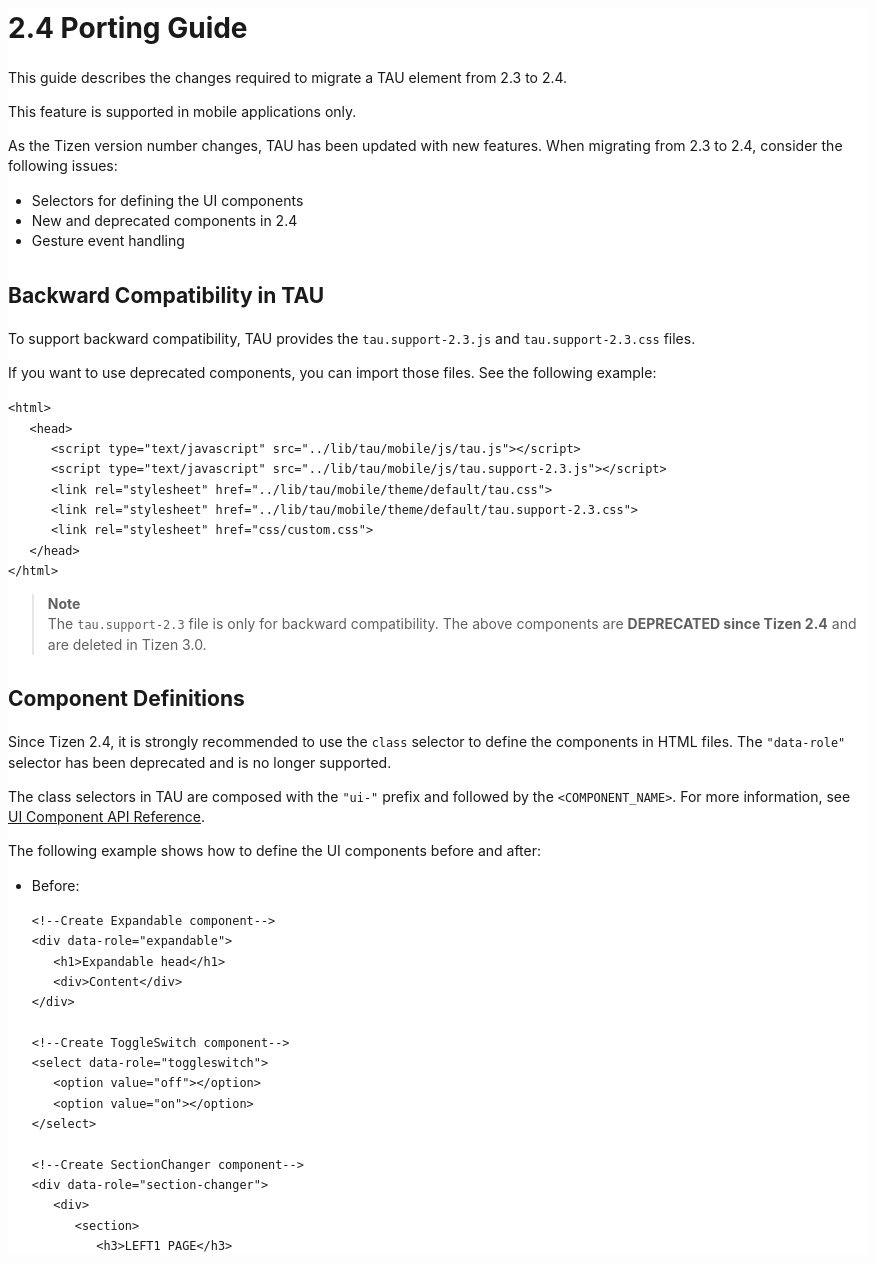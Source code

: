 # 2.4 Porting Guide

This guide describes the changes required to migrate a TAU element from 2.3 to 2.4.

This feature is supported in mobile applications only.

As the Tizen version number changes, TAU has been updated with new features. When migrating from 2.3 to 2.4, consider the following issues:

- Selectors for defining the UI components
- New and deprecated components in 2.4
- Gesture event handling

## Backward Compatibility in TAU

To support backward compatibility, TAU provides the `tau.support-2.3.js` and `tau.support-2.3.css` files.

If you want to use deprecated components, you can import those files. See the following example:

```
<html>
   <head>
      <script type="text/javascript" src="../lib/tau/mobile/js/tau.js"></script>
      <script type="text/javascript" src="../lib/tau/mobile/js/tau.support-2.3.js"></script>
      <link rel="stylesheet" href="../lib/tau/mobile/theme/default/tau.css">
      <link rel="stylesheet" href="../lib/tau/mobile/theme/default/tau.support-2.3.css">
      <link rel="stylesheet" href="css/custom.css">
   </head>
</html>
```

> **Note**  
> The `tau.support-2.3` file is only for backward compatibility. The above components are **DEPRECATED since Tizen 2.4** and are deleted in Tizen 3.0.

## Component Definitions

Since Tizen 2.4, it is strongly recommended to use the `class` selector to define the components in HTML files. The `"data-role"` selector has been deprecated and is no longer supported.

The class selectors in TAU are composed with the `"ui-"` prefix and followed by the `<COMPONENT_NAME>`. For more information, see [UI Component API Reference](../../../../org.tizen.web.apireference/html/ui_fw_api/Mobile_UIComponents/mobile_component_list.htm).

The following example shows how to define the UI components before and after:

- Before:

  ```
  <!--Create Expandable component-->
  <div data-role="expandable">
     <h1>Expandable head</h1>
     <div>Content</div>
  </div>

  <!--Create ToggleSwitch component-->
  <select data-role="toggleswitch">
     <option value="off"></option>
     <option value="on"></option>
  </select>

  <!--Create SectionChanger component-->
  <div data-role="section-changer">
     <div>
        <section>
           <h3>LEFT1 PAGE</h3>
  ```